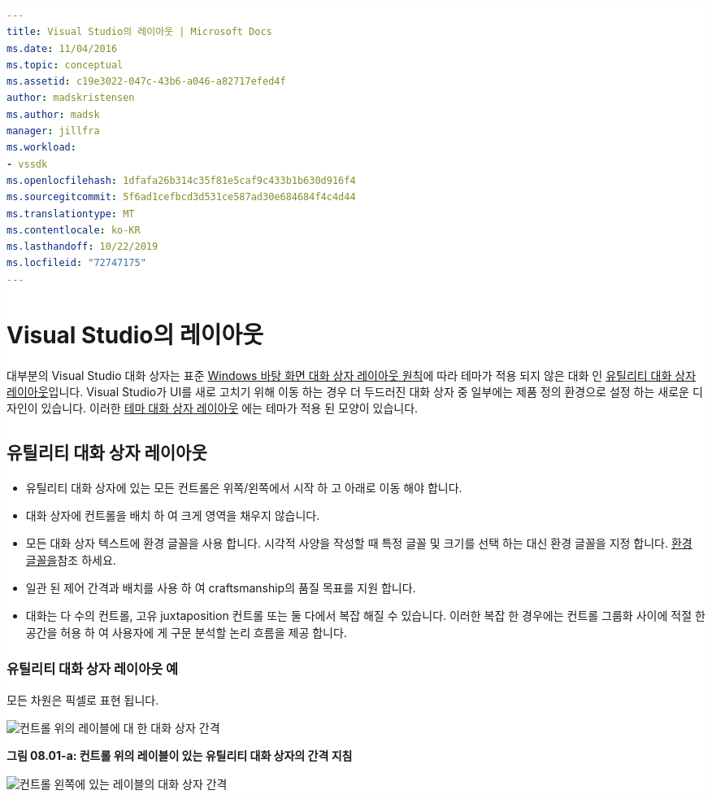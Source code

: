 ```yaml
---
title: Visual Studio의 레이아웃 | Microsoft Docs
ms.date: 11/04/2016
ms.topic: conceptual
ms.assetid: c19e3022-047c-43b6-a046-a82717efed4f
author: madskristensen
ms.author: madsk
manager: jillfra
ms.workload:
- vssdk
ms.openlocfilehash: 1dfafa26b314c35f81e5caf9c433b1b630d916f4
ms.sourcegitcommit: 5f6ad1cefbcd3d531ce587ad30e684684f4c4d44
ms.translationtype: MT
ms.contentlocale: ko-KR
ms.lasthandoff: 10/22/2019
ms.locfileid: "72747175"
---
```

# <a name="layout-for-visual-studio"></a>Visual Studio의 레이아웃
대부분의 Visual Studio 대화 상자는 표준 [Windows 바탕 화면 대화 상자 레이아웃 원칙](/windows/desktop/uxguide/win-dialog-box)에 따라 테마가 적용 되지 않은 대화 인 [유틸리티 대화 상자 레이아웃](../../extensibility/ux-guidelines/layout-for-visual-studio.md#BKMK_UtilityDialogLayout)입니다. Visual Studio가 UI를 새로 고치기 위해 이동 하는 경우 더 두드러진 대화 상자 중 일부에는 제품 정의 환경으로 설정 하는 새로운 디자인이 있습니다. 이러한 [테마 대화 상자 레이아웃](../../extensibility/ux-guidelines/layout-for-visual-studio.md#BKMK_ThemedDialogLayout) 에는 테마가 적용 된 모양이 있습니다.

## <a name="BKMK_UtilityDialogLayout"></a>유틸리티 대화 상자 레이아웃

- 유틸리티 대화 상자에 있는 모든 컨트롤은 위쪽/왼쪽에서 시작 하 고 아래로 이동 해야 합니다.

- 대화 상자에 컨트롤을 배치 하 여 크게 영역을 채우지 않습니다.

- 모든 대화 상자 텍스트에 환경 글꼴을 사용 합니다. 시각적 사양을 작성할 때 특정 글꼴 및 크기를 선택 하는 대신 환경 글꼴을 지정 합니다. [환경 글꼴을](../../extensibility/ux-guidelines/fonts-and-formatting-for-visual-studio.md#BKMK_TheEnvironmentFont)참조 하세요.

- 일관 된 제어 간격과 배치를 사용 하 여 craftsmanship의 품질 목표를 지원 합니다.

- 대화는 다 수의 컨트롤, 고유 juxtaposition 컨트롤 또는 둘 다에서 복잡 해질 수 있습니다. 이러한 복잡 한 경우에는 컨트롤 그룹화 사이에 적절 한 공간을 허용 하 여 사용자에 게 구문 분석할 논리 흐름을 제공 합니다.

### <a name="utility-dialog-layout-examples"></a>유틸리티 대화 상자 레이아웃 예
 모든 차원은 픽셀로 표현 됩니다.

 ![컨트롤 위의 레이블에 대 한 대화 상자 간격](../../extensibility/ux-guidelines/media/0801-a_utilityspacingabove.png "0801-a_UtilitySpacingAbove")

 **그림 08.01-a: 컨트롤 위의 레이블이 있는 유틸리티 대화 상자의 간격 지침**

 ![컨트롤 왼쪽에 있는 레이블의 대화 상자 간격](../../extensibility/ux-guidelines/media/0801-b_utilityspacingleft.png "0801-b_UtilitySpacingLeft")
